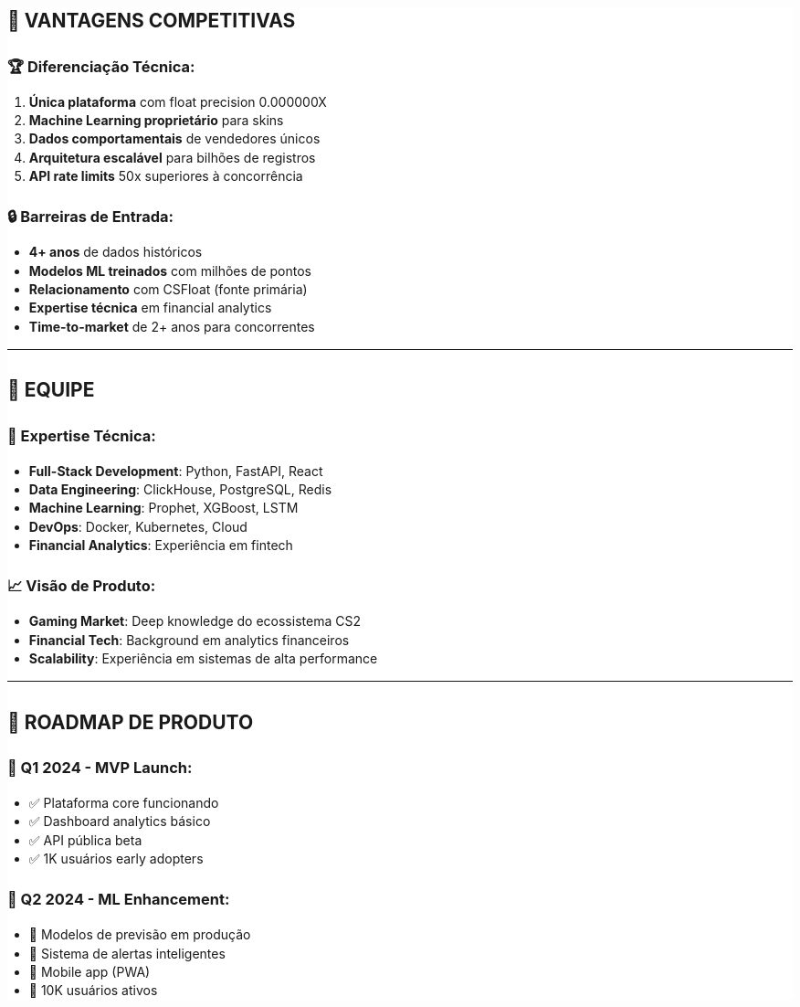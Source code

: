 
## 💪 **VANTAGENS COMPETITIVAS**

### **🏆 Diferenciação Técnica:**
1. **Única plataforma** com float precision 0.000000X
2. **Machine Learning proprietário** para skins
3. **Dados comportamentais** de vendedores únicos
4. **Arquitetura escalável** para bilhões de registros
5. **API rate limits** 50x superiores à concorrência

### **🔒 Barreiras de Entrada:**
- **4+ anos** de dados históricos
- **Modelos ML treinados** com milhões de pontos
- **Relacionamento** com CSFloat (fonte primária)
- **Expertise técnica** em financial analytics
- **Time-to-market** de 2+ anos para concorrentes

---

## 👥 **EQUIPE**

### **🧠 Expertise Técnica:**
- **Full-Stack Development**: Python, FastAPI, React
- **Data Engineering**: ClickHouse, PostgreSQL, Redis
- **Machine Learning**: Prophet, XGBoost, LSTM
- **DevOps**: Docker, Kubernetes, Cloud
- **Financial Analytics**: Experiência em fintech

### **📈 Visão de Produto:**
- **Gaming Market**: Deep knowledge do ecossistema CS2
- **Financial Tech**: Background em analytics financeiros
- **Scalability**: Experiência em sistemas de alta performance

---

## 🎯 **ROADMAP DE PRODUTO**

### **📅 Q1 2024 - MVP Launch:**
- ✅ Plataforma core funcionando
- ✅ Dashboard analytics básico
- ✅ API pública beta
- ✅ 1K usuários early adopters

### **📅 Q2 2024 - ML Enhancement:**
- 🤖 Modelos de previsão em produção
- 🔔 Sistema de alertas inteligentes
- 📱 Mobile app (PWA)
- 🎯 10K usuários ativos
